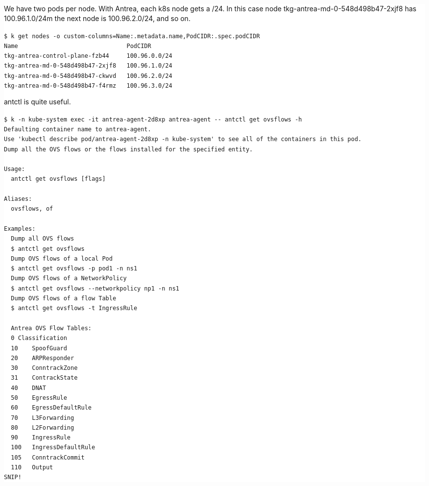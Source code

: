 We have two pods per node. With Antrea, each k8s node gets a /24. In this case node tkg-antrea-md-0-548d498b47-2xjf8 has 100.96.1.0/24m the next node is 100.96.2.0/24, and so on.

```
$ k get nodes -o custom-columns=Name:.metadata.name,PodCIDR:.spec.podCIDR
Name                               PodCIDR
tkg-antrea-control-plane-fzb44     100.96.0.0/24
tkg-antrea-md-0-548d498b47-2xjf8   100.96.1.0/24
tkg-antrea-md-0-548d498b47-ckwvd   100.96.2.0/24
tkg-antrea-md-0-548d498b47-f4rmz   100.96.3.0/24
```

antctl is quite useful.

```
$ k -n kube-system exec -it antrea-agent-2d8xp antrea-agent -- antctl get ovsflows -h
Defaulting container name to antrea-agent.
Use 'kubectl describe pod/antrea-agent-2d8xp -n kube-system' to see all of the containers in this pod.
Dump all the OVS flows or the flows installed for the specified entity.

Usage:
  antctl get ovsflows [flags]

Aliases:
  ovsflows, of

Examples:
  Dump all OVS flows
  $ antctl get ovsflows
  Dump OVS flows of a local Pod
  $ antctl get ovsflows -p pod1 -n ns1
  Dump OVS flows of a NetworkPolicy
  $ antctl get ovsflows --networkpolicy np1 -n ns1
  Dump OVS flows of a flow Table
  $ antctl get ovsflows -t IngressRule

  Antrea OVS Flow Tables:
  0	Classification
  10	SpoofGuard
  20	ARPResponder
  30	ConntrackZone
  31	ContrackState
  40	DNAT
  50	EgressRule
  60	EgressDefaultRule
  70	L3Forwarding
  80	L2Forwarding
  90	IngressRule
  100	IngressDefaultRule
  105	ConntrackCommit
  110	Output
SNIP!
```
